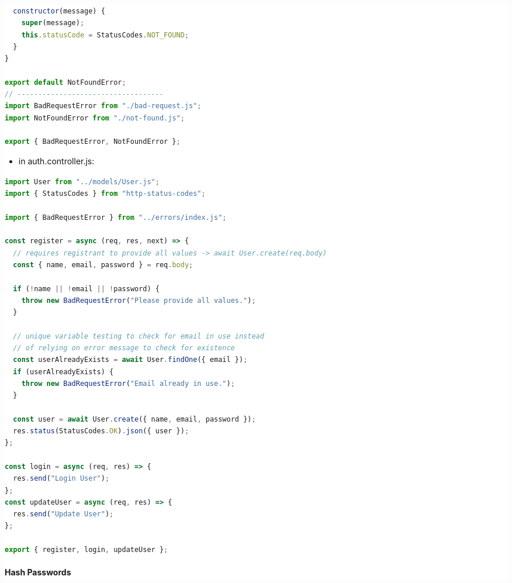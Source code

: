 ```js
  constructor(message) {
    super(message);
    this.statusCode = StatusCodes.NOT_FOUND;
  }
}

export default NotFoundError;
// -----------------------------------
import BadRequestError from "./bad-request.js";
import NotFoundError from "./not-found.js";

export { BadRequestError, NotFoundError };
```

- in auth.controller.js:

```js
import User from "../models/User.js";
import { StatusCodes } from "http-status-codes";

import { BadRequestError } from "../errors/index.js";

const register = async (req, res, next) => {
  // requires registrant to provide all values -> await User.create(req.body)
  const { name, email, password } = req.body;

  if (!name || !email || !password) {
    throw new BadRequestError("Please provide all values.");
  }

  // unique variable testing to check for email in use instead
  // of relying on error message to check for existence
  const userAlreadyExists = await User.findOne({ email });
  if (userAlreadyExists) {
    throw new BadRequestError("Email already in use.");
  }

  const user = await User.create({ name, email, password });
  res.status(StatusCodes.OK).json({ user });
};

const login = async (req, res) => {
  res.send("Login User");
};
const updateUser = async (req, res) => {
  res.send("Update User");
};

export { register, login, updateUser };
```

#### Hash Passwords
